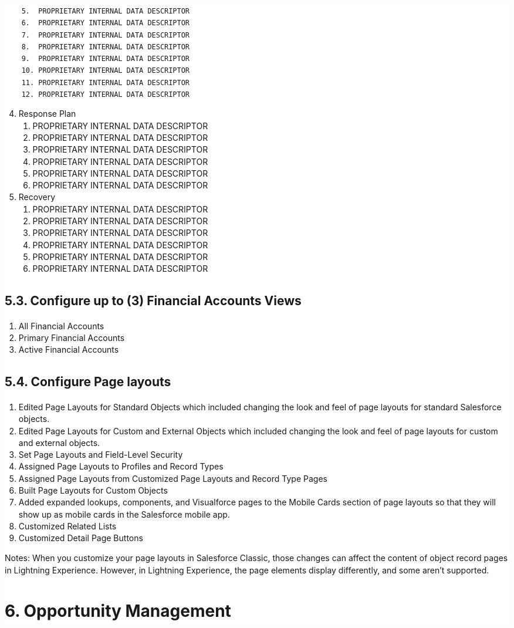         5.  PROPRIETARY INTERNAL DATA DESCRIPTOR
        6.  PROPRIETARY INTERNAL DATA DESCRIPTOR
        7.  PROPRIETARY INTERNAL DATA DESCRIPTOR
        8.  PROPRIETARY INTERNAL DATA DESCRIPTOR
        9.  PROPRIETARY INTERNAL DATA DESCRIPTOR
        10. PROPRIETARY INTERNAL DATA DESCRIPTOR
        11. PROPRIETARY INTERNAL DATA DESCRIPTOR
        12. PROPRIETARY INTERNAL DATA DESCRIPTOR
4. Response Plan
    1. PROPRIETARY INTERNAL DATA DESCRIPTOR
    2. PROPRIETARY INTERNAL DATA DESCRIPTOR
    3. PROPRIETARY INTERNAL DATA DESCRIPTOR
    4. PROPRIETARY INTERNAL DATA DESCRIPTOR
    5. PROPRIETARY INTERNAL DATA DESCRIPTOR
    6. PROPRIETARY INTERNAL DATA DESCRIPTOR
5. Recovery
    1. PROPRIETARY INTERNAL DATA DESCRIPTOR
    2. PROPRIETARY INTERNAL DATA DESCRIPTOR
    3. PROPRIETARY INTERNAL DATA DESCRIPTOR
    4. PROPRIETARY INTERNAL DATA DESCRIPTOR
    5. PROPRIETARY INTERNAL DATA DESCRIPTOR
    6. PROPRIETARY INTERNAL DATA DESCRIPTOR

## 5.3. Configure up to (3) Financial Accounts Views
1. All Financial Accounts
2. Primary Financial Accounts
3. Active Financial Accounts

## 5.4. Configure Page layouts
1. Edited Page Layouts for Standard Objects which included changing the look and feel of page layouts for standard Salesforce objects.
2. Edited Page Layouts for Custom and External Objects which included changing the look and feel of page layouts for custom and external objects.
3. Set Page Layouts and Field-Level Security
4. Assigned Page Layouts to Profiles and Record Types
5. Assigned Page Layouts from Customized Page Layouts and Record Type Pages
6. Built Page Layouts for Custom Objects
7. Added expanded lookups, components, and Visualforce pages to the Mobile Cards section of page layouts so that they will show up as mobile cards in the Salesforce mobile app.
8. Customized Related Lists
9. Customized Detail Page Buttons

Notes:
When you customize your page layouts in Salesforce Classic, those changes can affect the content of object record pages in Lightning Experience. However, in Lightning Experience, the page elements display differently, and some aren’t supported.


# 6. Opportunity Management
